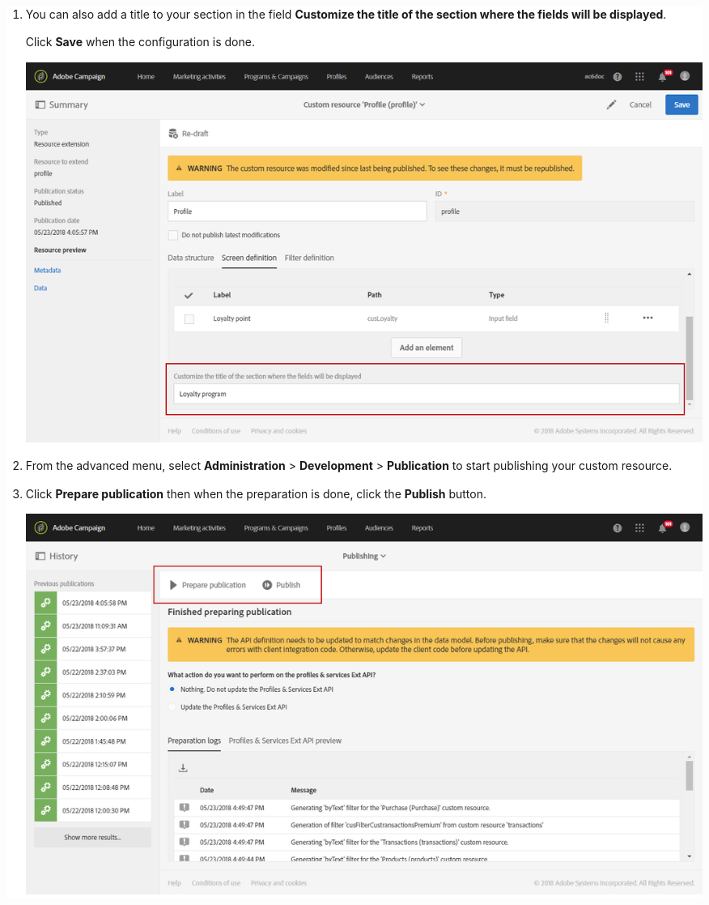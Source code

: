 1. You can also add a title to your section in the field **Customize the title of the section where the fields will be displayed**.

   Click **Save** when the configuration is done.

   ![](assets/custom_profile_6.png)

1. From the advanced menu, select **Administration** > **Development** > **Publication** to start publishing your custom resource.
1. Click **Prepare publication** then when the preparation is done, click the **Publish** button.

   ![](assets/custom_profile_7.png)
